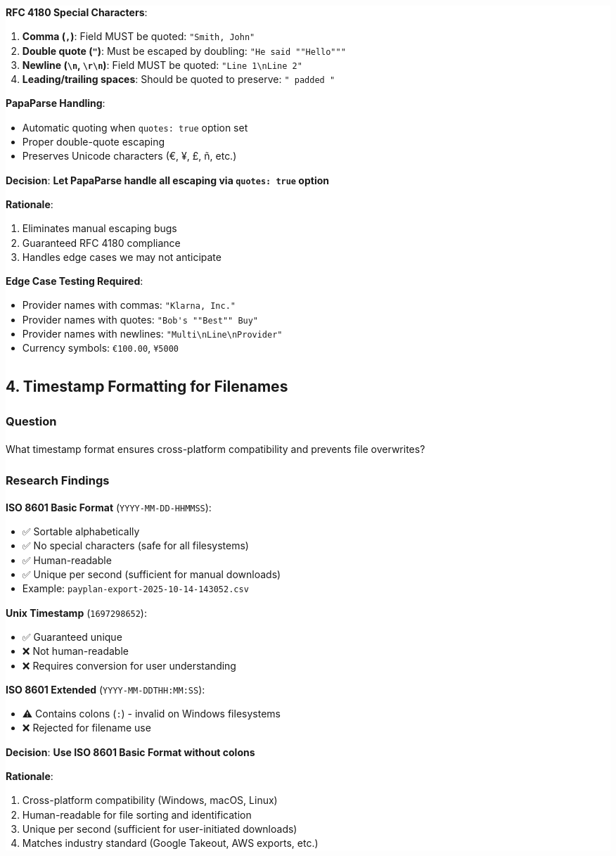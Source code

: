 **RFC 4180 Special Characters**:
1. **Comma (`,`)**: Field MUST be quoted: `"Smith, John"`
2. **Double quote (`"`)**: Must be escaped by doubling: `"He said ""Hello"""`
3. **Newline (`\n`, `\r\n`)**: Field MUST be quoted: `"Line 1\nLine 2"`
4. **Leading/trailing spaces**: Should be quoted to preserve: `" padded "`

**PapaParse Handling**:
- Automatic quoting when `quotes: true` option set
- Proper double-quote escaping
- Preserves Unicode characters (€, ¥, £, ñ, etc.)

**Decision**: **Let PapaParse handle all escaping via `quotes: true` option**

**Rationale**:
1. Eliminates manual escaping bugs
2. Guaranteed RFC 4180 compliance
3. Handles edge cases we may not anticipate

**Edge Case Testing Required**:
- Provider names with commas: `"Klarna, Inc."`
- Provider names with quotes: `"Bob's ""Best"" Buy"`
- Provider names with newlines: `"Multi\nLine\nProvider"`
- Currency symbols: `€100.00`, `¥5000`

## 4. Timestamp Formatting for Filenames

### Question
What timestamp format ensures cross-platform compatibility and prevents file overwrites?

### Research Findings

**ISO 8601 Basic Format** (`YYYY-MM-DD-HHMMSS`):
- ✅ Sortable alphabetically
- ✅ No special characters (safe for all filesystems)
- ✅ Human-readable
- ✅ Unique per second (sufficient for manual downloads)
- Example: `payplan-export-2025-10-14-143052.csv`

**Unix Timestamp** (`1697298652`):
- ✅ Guaranteed unique
- ❌ Not human-readable
- ❌ Requires conversion for user understanding

**ISO 8601 Extended** (`YYYY-MM-DDTHH:MM:SS`):
- ⚠️ Contains colons (`:`) - invalid on Windows filesystems
- ❌ Rejected for filename use

**Decision**: **Use ISO 8601 Basic Format without colons**

**Rationale**:
1. Cross-platform compatibility (Windows, macOS, Linux)
2. Human-readable for file sorting and identification
3. Unique per second (sufficient for user-initiated downloads)
4. Matches industry standard (Google Takeout, AWS exports, etc.)
